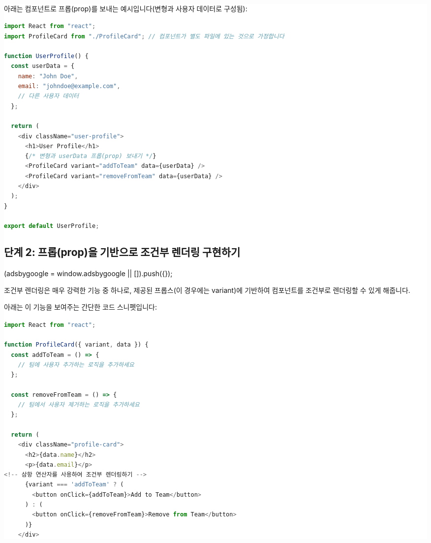 아래는 컴포넌트로 프롭(prop)를 보내는 예시입니다(변형과 사용자 데이터로 구성됨):

```js
import React from "react";
import ProfileCard from "./ProfileCard"; // 컴포넌트가 별도 파일에 있는 것으로 가정합니다

function UserProfile() {
  const userData = {
    name: "John Doe",
    email: "johndoe@example.com",
    // 다른 사용자 데이터
  };

  return (
    <div className="user-profile">
      <h1>User Profile</h1>
      {/* 변형과 userData 프롭(prop) 보내기 */}
      <ProfileCard variant="addToTeam" data={userData} />
      <ProfileCard variant="removeFromTeam" data={userData} />
    </div>
  );
}

export default UserProfile;
```

## 단계 2: 프롭(prop)을 기반으로 조건부 렌더링 구현하기


<ins class="adsbygoogle"
  style="display:block"
  data-ad-client="ca-pub-4877378276818686"
  data-ad-slot="9743150776"
  data-ad-format="auto"
  data-full-width-responsive="true"></ins>
<component is="script">
(adsbygoogle = window.adsbygoogle || []).push({});
</component>

조건부 렌더링은 매우 강력한 기능 중 하나로, 제공된 프롭스(이 경우에는 variant)에 기반하여 컴포넌트를 조건부로 렌더링할 수 있게 해줍니다.

아래는 이 기능을 보여주는 간단한 코드 스니펫입니다:

```js
import React from "react";

function ProfileCard({ variant, data }) {
  const addToTeam = () => {
    // 팀에 사용자 추가하는 로직을 추가하세요
  };

  const removeFromTeam = () => {
    // 팀에서 사용자 제거하는 로직을 추가하세요
  };

  return (
    <div className="profile-card">
      <h2>{data.name}</h2>
      <p>{data.email}</p>
<!-- 삼항 연산자를 사용하여 조건부 렌더링하기 -->
      {variant === 'addToTeam' ? (
        <button onClick={addToTeam}>Add to Team</button>
      ) : (
        <button onClick={removeFromTeam}>Remove from Team</button>
      )}
    </div>
```